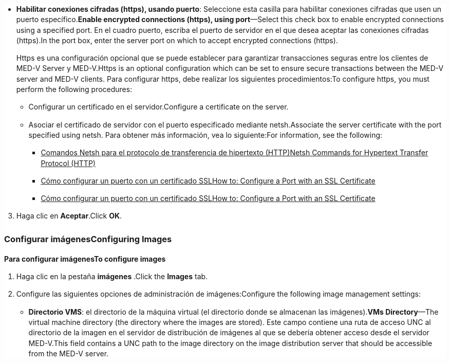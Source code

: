    -   <span data-ttu-id="b7f9a-138">**Habilitar conexiones cifradas (https), usando puerto**: Seleccione esta casilla para habilitar conexiones cifradas que usen un puerto específico.</span><span class="sxs-lookup"><span data-stu-id="b7f9a-138">**Enable encrypted connections (https), using port**—Select this check box to enable encrypted connections using a specified port.</span></span> <span data-ttu-id="b7f9a-139">En el cuadro puerto, escriba el puerto de servidor en el que desea aceptar las conexiones cifradas (https).</span><span class="sxs-lookup"><span data-stu-id="b7f9a-139">In the port box, enter the server port on which to accept encrypted connections (https).</span></span>

       <span data-ttu-id="b7f9a-140">Https es una configuración opcional que se puede establecer para garantizar transacciones seguras entre los clientes de MED-V Server y MED-V.</span><span class="sxs-lookup"><span data-stu-id="b7f9a-140">Https is an optional configuration which can be set to ensure secure transactions between the MED-V server and MED-V clients.</span></span> <span data-ttu-id="b7f9a-141">Para configurar https, debe realizar los siguientes procedimientos:</span><span class="sxs-lookup"><span data-stu-id="b7f9a-141">To configure https, you must perform the following procedures:</span></span>

       -   <span data-ttu-id="b7f9a-142">Configurar un certificado en el servidor.</span><span class="sxs-lookup"><span data-stu-id="b7f9a-142">Configure a certificate on the server.</span></span>

       -   <span data-ttu-id="b7f9a-143">Asociar el certificado de servidor con el puerto especificado mediante netsh.</span><span class="sxs-lookup"><span data-stu-id="b7f9a-143">Associate the server certificate with the port specified using netsh.</span></span> <span data-ttu-id="b7f9a-144">Para obtener más información, vea lo siguiente:</span><span class="sxs-lookup"><span data-stu-id="b7f9a-144">For information, see the following:</span></span>

           -   [<span data-ttu-id="b7f9a-145">Comandos Netsh para el protocolo de transferencia de hipertexto (HTTP)</span><span class="sxs-lookup"><span data-stu-id="b7f9a-145">Netsh Commands for Hypertext Transfer Protocol (HTTP)</span></span>](https://go.microsoft.com/fwlink/?LinkId=183314)

           -   [<span data-ttu-id="b7f9a-146">Cómo configurar un puerto con un certificado SSL</span><span class="sxs-lookup"><span data-stu-id="b7f9a-146">How to: Configure a Port with an SSL Certificate</span></span>](https://go.microsoft.com/fwlink/?LinkID=183315)

           -   [<span data-ttu-id="b7f9a-147">Cómo configurar un puerto con un certificado SSL</span><span class="sxs-lookup"><span data-stu-id="b7f9a-147">How to: Configure a Port with an SSL Certificate</span></span>](https://msdn.microsoft.com/library/ms733791.aspx)

3. <span data-ttu-id="b7f9a-148">Haga clic en **Aceptar**.</span><span class="sxs-lookup"><span data-stu-id="b7f9a-148">Click **OK**.</span></span>

### <a href="" id="bkmk-configuringimages"></a><span data-ttu-id="b7f9a-149">Configurar imágenes</span><span class="sxs-lookup"><span data-stu-id="b7f9a-149">Configuring Images</span></span>

**<span data-ttu-id="b7f9a-150">Para configurar imágenes</span><span class="sxs-lookup"><span data-stu-id="b7f9a-150">To configure images</span></span>**

1.  <span data-ttu-id="b7f9a-151">Haga clic en la pestaña **imágenes** .</span><span class="sxs-lookup"><span data-stu-id="b7f9a-151">Click the **Images** tab.</span></span>

2.  <span data-ttu-id="b7f9a-152">Configure las siguientes opciones de administración de imágenes:</span><span class="sxs-lookup"><span data-stu-id="b7f9a-152">Configure the following image management settings:</span></span>

    -   <span data-ttu-id="b7f9a-153">**Directorio VMS**: el directorio de la máquina virtual (el directorio donde se almacenan las imágenes).</span><span class="sxs-lookup"><span data-stu-id="b7f9a-153">**VMs Directory**—The virtual machine directory (the directory where the images are stored).</span></span> <span data-ttu-id="b7f9a-154">Este campo contiene una ruta de acceso UNC al directorio de la imagen en el servidor de distribución de imágenes al que se debería obtener acceso desde el servidor MED-V.</span><span class="sxs-lookup"><span data-stu-id="b7f9a-154">This field contains a UNC path to the image directory on the image distribution server that should be accessible from the MED-V server.</span></span>
